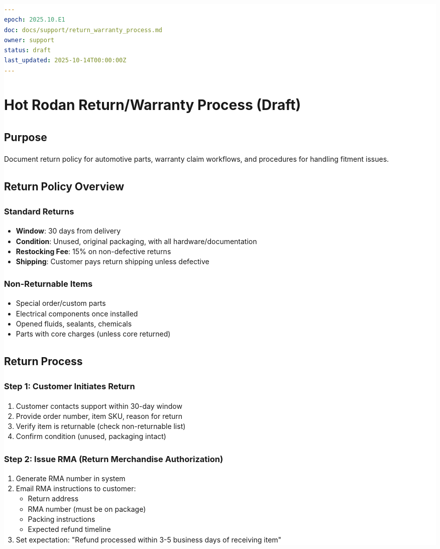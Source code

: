 ```yaml
---
epoch: 2025.10.E1
doc: docs/support/return_warranty_process.md
owner: support
status: draft
last_updated: 2025-10-14T00:00:00Z
---
```


# Hot Rodan Return/Warranty Process (Draft)

## Purpose
Document return policy for automotive parts, warranty claim workflows, and procedures for handling fitment issues.

## Return Policy Overview

### Standard Returns
- **Window**: 30 days from delivery
- **Condition**: Unused, original packaging, with all hardware/documentation
- **Restocking Fee**: 15% on non-defective returns
- **Shipping**: Customer pays return shipping unless defective

### Non-Returnable Items
- Special order/custom parts
- Electrical components once installed
- Opened fluids, sealants, chemicals
- Parts with core charges (unless core returned)

## Return Process

### Step 1: Customer Initiates Return
1. Customer contacts support within 30-day window
2. Provide order number, item SKU, reason for return
3. Verify item is returnable (check non-returnable list)
4. Confirm condition (unused, packaging intact)

### Step 2: Issue RMA (Return Merchandise Authorization)
1. Generate RMA number in system
2. Email RMA instructions to customer:
   - Return address
   - RMA number (must be on package)
   - Packing instructions
   - Expected refund timeline
3. Set expectation: "Refund processed within 3-5 business days of receiving item"
